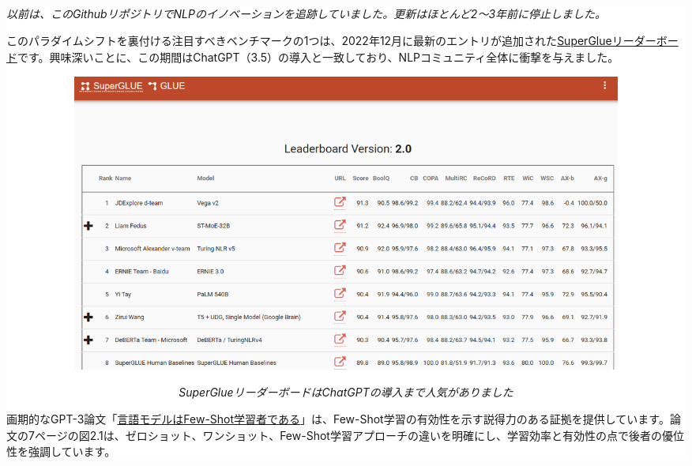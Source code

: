 *以前は、このGithubリポジトリでNLPのイノベーションを追跡していました。更新はほとんど2〜3年前に停止しました。*
</center>

このパラダイムシフトを裏付ける注目すべきベンチマークの1つは、2022年12月に最新のエントリが追加された<a href="https://super.gluebenchmark.com/leaderboard/">SuperGlueリーダーボード</a>です。興味深いことに、この期間はChatGPT（3.5）の導入と一致しており、NLPコミュニティ全体に衝撃を与えました。

<center>
<img height="80%" width="80%" src="/images/blog/73-Intent-entity-based-NLU-vs-GenAI-LLM-based-NLU/superglue-leaderboard.png" alt="SuperGlueリーダーボードはChatGPTの導入まで人気がありました">

*SuperGlueリーダーボードはChatGPTの導入まで人気がありました*
</center>

画期的なGPT-3論文「<a href="https://arxiv.org/abs/2005.14165">言語モデルはFew-Shot学習者である</a>」は、Few-Shot学習の有効性を示す説得力のある証拠を提供しています。論文の7ページの図2.1は、ゼロショット、ワンショット、Few-Shot学習アプローチの違いを明確にし、学習効率と有効性の点で後者の優位性を強調しています。


<center>